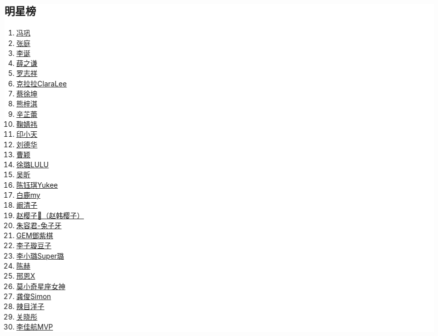 ## 明星榜

1. [冯巩](https://www.iesdouyin.com/share/user/1991933892508967?sec_uid=MS4wLjABAAAAh6tcornHHqhS6WdOvMvMJEsuMOgUjRpggx3BIBW6BFVVnSS2Gi3fahxR_Kkp1VY-)
1. [张庭](https://www.iesdouyin.com/share/user/98282802298?sec_uid=MS4wLjABAAAAmvx03_4dmvU4IouLcpVqVvabF3rgKym0WjOjLoVqPos)
1. [李诞](https://www.iesdouyin.com/share/user/96433230515?sec_uid=MS4wLjABAAAA5al_OjqjeM3nBf2qYXpLXj-o2DcMwoSGJyqCwRbauW4)
1. [薛之谦](https://www.iesdouyin.com/share/user/96392803790?sec_uid=MS4wLjABAAAAV9gNIy6uaO24sU0-g3Uz_kxHqIRYQrKqDXtLSBtsm5E)
1. [罗志祥](https://www.iesdouyin.com/share/user/76725372134?sec_uid=MS4wLjABAAAA2jD45shuaphDnTULtCA3baR-xPXsD97pzSzgKAYwfss)
1. [克拉拉ClaraLee](https://www.iesdouyin.com/share/user/62910551816?sec_uid=MS4wLjABAAAAAJdO1lVACAkRdL-wx0U3FpCPg9K7M5sgv--kz_UXPZo)
1. [蔡徐坤](https://www.iesdouyin.com/share/user/103313639528?sec_uid=MS4wLjABAAAAxj2Cuu75g3I2pGOs7jtw5XN6WMiCKbA-jfIjlONRRvM)
1. [熊梓淇](https://www.iesdouyin.com/share/user/58226999222?sec_uid=MS4wLjABAAAADtY_hv_ZH6ZsBsAhY1dbA7EkhJ_n9-rlj-B8BRsYe00)
1. [辛芷蕾](https://www.iesdouyin.com/share/user/1063957989427571?sec_uid=MS4wLjABAAAAbpZePetcRsn5n8XQgnurqQv5Fc550HlwAjdU7eUEiVQZV5-Mwzq831uMdAjsYJUa)
1. [鞠婧祎](https://www.iesdouyin.com/share/user/4199772083203972?sec_uid=MS4wLjABAAAACV5Em110SiusElwKlIpUd-MRSi8rBYyg0NfpPrqZmykHY8wLPQ8O4pv3wPL6A-oz)
1. [印小天](https://www.iesdouyin.com/share/user/91730876660?sec_uid=MS4wLjABAAAAQ4k-sfGhdPYtmB-XVJ1KoESHT9xHftZgsoScrKKQDL8)
1. [刘德华](https://www.iesdouyin.com/share/user/562575903556992?sec_uid=MS4wLjABAAAAU7ibxriLF-GSBF5QKa1Op9hxcMAPVmzmXwXqqvMfrhs)
1. [曹颖](https://www.iesdouyin.com/share/user/102385302082?sec_uid=MS4wLjABAAAANZpTtHlyLvIrc0oT352ZD7az33fhZbStjpQicA0X-EU)
1. [徐璐LULU](https://www.iesdouyin.com/share/user/105026707476?sec_uid=MS4wLjABAAAAWq6PbVw-1vDhdj0C03BDl6gVTCxZDHlBvFuDXG4615o)
1. [吴昕](https://www.iesdouyin.com/share/user/105927636273?sec_uid=MS4wLjABAAAA8ni5lQuJryyaJT-FXiSWshY8w7aVmK8o_1sGw_bcr2o)
1. [陈钰琪Yukee](https://www.iesdouyin.com/share/user/93378652232?sec_uid=MS4wLjABAAAAhTZ6RemvE4X2asHlWop9rdBHrNOpgnkrdRS4SgAkD3I)
1. [白鹿my](https://www.iesdouyin.com/share/user/67262082771?sec_uid=MS4wLjABAAAAORCDztC7TcHbBDZ4e6JwLx6CfMzl-OIOLx6YKrcIA-U)
1. [阚清子](https://www.iesdouyin.com/share/user/97885402321?sec_uid=MS4wLjABAAAAaig8nFydWGR94i_AJKP3TvVYHgVB_xUprHrWitmb4GU)
1. [赵樱子🍒（赵韩樱子）](https://www.iesdouyin.com/share/user/58934694205?sec_uid=MS4wLjABAAAAfXtgNIKn2qBl1i9MbIDfGBZFPFyv1_MP8SuGQHMlMWE)
1. [朱容君-兔子牙](https://www.iesdouyin.com/share/user/97682711563?sec_uid=MS4wLjABAAAAIJrPdreQJViuB5hb0K6slORPBCK6GqdatAKPVDeSwdI)
1. [GEM鄧紫棋](https://www.iesdouyin.com/share/user/85089670734?sec_uid=MS4wLjABAAAAh7MdVA-UbMYLeO3_zhA_Z-Mrkh8cDwBCU_qQqucnrFE)
1. [李子璇豆子](https://www.iesdouyin.com/share/user/58331053272?sec_uid=MS4wLjABAAAA0eNFLBE67oWNBUrWNn1X6Y0Gm92TkyWw3U1C9VJ96ck)
1. [李小璐Super璐](https://www.iesdouyin.com/share/user/104682176689?sec_uid=MS4wLjABAAAAMpKkN60Qjn0DDrJfJFk5VDFak61mzKVElnjN_IAEsPw)
1. [陈赫](https://www.iesdouyin.com/share/user/84990209480?sec_uid=MS4wLjABAAAAAEtO1dCIZvj4VWbLU4Xce7DgVgsKNMNu88eNR2c2LtY)
1. [邢恩X](https://www.iesdouyin.com/share/user/58688599606?sec_uid=MS4wLjABAAAAm0OoCc6qOCIcTC8k6u1qFqwd_nTtfOtIgvvGxAplJq4)
1. [莫小奇星座女神](https://www.iesdouyin.com/share/user/67526744533?sec_uid=MS4wLjABAAAAXz6pl5R9n_nUIZm-BeRDy9NzgPUGeBvTu9Zav4qxKps)
1. [龚俊Simon](https://www.iesdouyin.com/share/user/86200478082?sec_uid=MS4wLjABAAAALrg3u74IgjC03_4MBSO00O03QkLHA0UjM5ejXvXDDm0)
1. [辣目洋子](https://www.iesdouyin.com/share/user/61176912743?sec_uid=MS4wLjABAAAAaa8Sw5JjTO5o_LZPEZ0QhO-RIw6sK_QcazsF70oW-ks)
1. [关晓彤](https://www.iesdouyin.com/share/user/78782477195?sec_uid=MS4wLjABAAAA0iTQO-xDqMYRbtsMRUBLYTZn2TtudkG-dQysF5wF9jU)
1. [李佳航MVP](https://www.iesdouyin.com/share/user/75222515475?sec_uid=MS4wLjABAAAA3me1oMMmGK4t347wARkoSxb8J3qC2iCumVHkR9dStE4)
